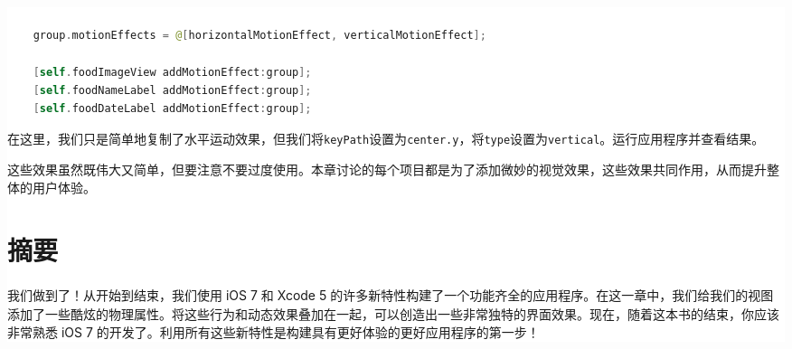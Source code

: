 ```swift

    group.motionEffects = @[horizontalMotionEffect, verticalMotionEffect];

    [self.foodImageView addMotionEffect:group];
    [self.foodNameLabel addMotionEffect:group];
    [self.foodDateLabel addMotionEffect:group];
```

在这里，我们只是简单地复制了水平运动效果，但我们将`keyPath`设置为`center.y`，将`type`设置为`vertical`。运行应用程序并查看结果。

这些效果虽然既伟大又简单，但要注意不要过度使用。本章讨论的每个项目都是为了添加微妙的视觉效果，这些效果共同作用，从而提升整体的用户体验。

# 摘要

我们做到了！从开始到结束，我们使用 iOS 7 和 Xcode 5 的许多新特性构建了一个功能齐全的应用程序。在这一章中，我们给我们的视图添加了一些酷炫的物理属性。将这些行为和动态效果叠加在一起，可以创造出一些非常独特的界面效果。现在，随着这本书的结束，你应该非常熟悉 iOS 7 的开发了。利用所有这些新特性是构建具有更好体验的更好应用程序的第一步！
